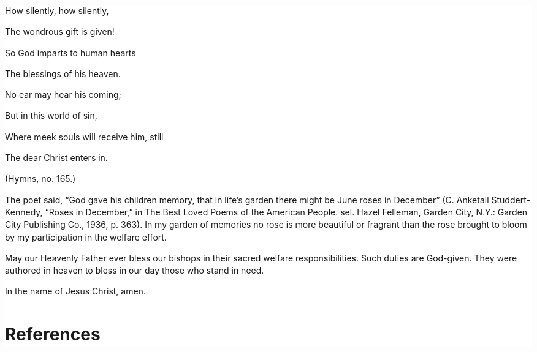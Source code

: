 



How silently, how silently,

The wondrous gift is given!

So God imparts to human hearts

The blessings of his heaven.





No ear may hear his coming;

But in this world of sin,

Where meek souls will receive him, still

The dear Christ enters in.





(Hymns, no. 165.)





The poet said, “God gave his children memory, that in life’s garden there might be June roses in December” (C. Anketall Studdert-Kennedy, “Roses in December,” in The Best Loved Poems of the American People. sel. Hazel Felleman, Garden City, N.Y.: Garden City Publishing Co., 1936, p. 363). In my garden of memories no rose is more beautiful or fragrant than the rose brought to bloom by my participation in the welfare effort.

May our Heavenly Father ever bless our bishops in their sacred welfare responsibilities. Such duties are God-given. They were authored in heaven to bless in our day those who stand in need.

In the name of Jesus Christ, amen.

# References
